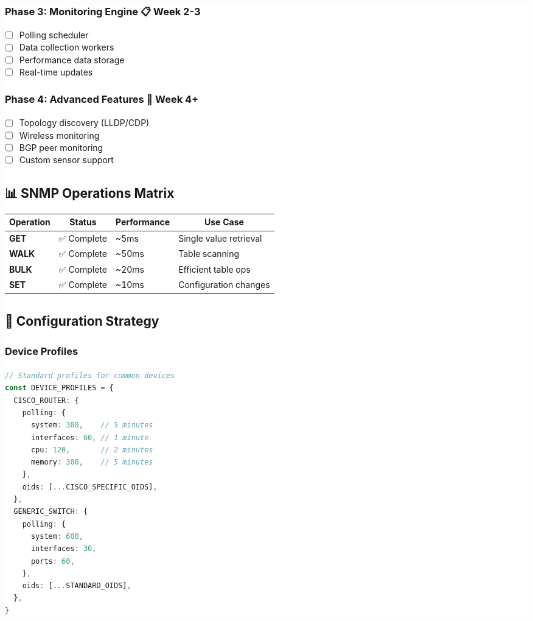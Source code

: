 ### Phase 3: Monitoring Engine 📋 **Week 2-3**
- [ ] Polling scheduler
- [ ] Data collection workers
- [ ] Performance data storage
- [ ] Real-time updates

### Phase 4: Advanced Features 🎯 **Week 4+**
- [ ] Topology discovery (LLDP/CDP)
- [ ] Wireless monitoring
- [ ] BGP peer monitoring
- [ ] Custom sensor support

## 📊 SNMP Operations Matrix

| Operation | Status | Performance | Use Case |
|-----------|---------|-------------|----------|
| **GET** | ✅ Complete | ~5ms | Single value retrieval |
| **WALK** | ✅ Complete | ~50ms | Table scanning |
| **BULK** | ✅ Complete | ~20ms | Efficient table ops |
| **SET** | ✅ Complete | ~10ms | Configuration changes |

## 🔧 Configuration Strategy

### Device Profiles
```typescript
// Standard profiles for common devices
const DEVICE_PROFILES = {
  CISCO_ROUTER: {
    polling: {
      system: 300,    // 5 minutes
      interfaces: 60, // 1 minute
      cpu: 120,       // 2 minutes
      memory: 300,    // 5 minutes
    },
    oids: [...CISCO_SPECIFIC_OIDS],
  },
  GENERIC_SWITCH: {
    polling: {
      system: 600,
      interfaces: 30,
      ports: 60,
    },
    oids: [...STANDARD_OIDS],
  },
}
```
